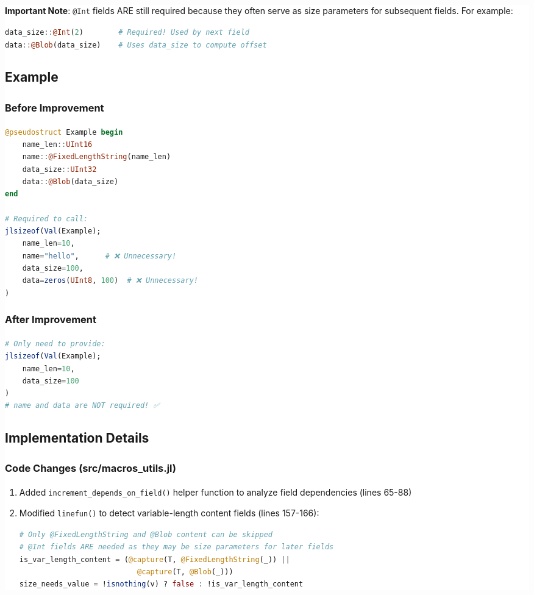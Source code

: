 **Important Note**: `@Int` fields ARE still required because they often serve as size parameters for subsequent fields. For example:
```julia
data_size::@Int(2)        # Required! Used by next field
data::@Blob(data_size)    # Uses data_size to compute offset
```

## Example

### Before Improvement

```julia
@pseudostruct Example begin
    name_len::UInt16
    name::@FixedLengthString(name_len)
    data_size::UInt32
    data::@Blob(data_size)
end

# Required to call:
jlsizeof(Val(Example);
    name_len=10,
    name="hello",      # ❌ Unnecessary!
    data_size=100,
    data=zeros(UInt8, 100)  # ❌ Unnecessary!
)
```

### After Improvement

```julia
# Only need to provide:
jlsizeof(Val(Example);
    name_len=10,
    data_size=100
)
# name and data are NOT required! ✅
```

## Implementation Details

### Code Changes (src/macros_utils.jl)

1. Added `increment_depends_on_field()` helper function to analyze field dependencies (lines 65-88)

2. Modified `linefun()` to detect variable-length content fields (lines 157-166):
   ```julia
   # Only @FixedLengthString and @Blob content can be skipped
   # @Int fields ARE needed as they may be size parameters for later fields
   is_var_length_content = (@capture(T, @FixedLengthString(_)) ||
                              @capture(T, @Blob(_)))
   size_needs_value = !isnothing(v) ? false : !is_var_length_content
   ```
